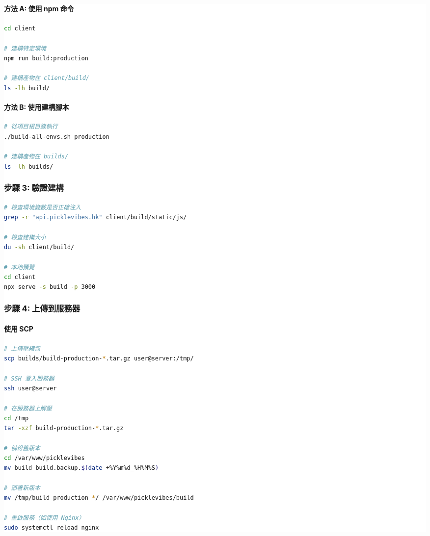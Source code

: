 #### 方法 A: 使用 npm 命令

```bash
cd client

# 建構特定環境
npm run build:production

# 建構產物在 client/build/
ls -lh build/
```

#### 方法 B: 使用建構腳本

```bash
# 從項目根目錄執行
./build-all-envs.sh production

# 建構產物在 builds/
ls -lh builds/
```

### 步驟 3: 驗證建構

```bash
# 檢查環境變數是否正確注入
grep -r "api.picklevibes.hk" client/build/static/js/

# 檢查建構大小
du -sh client/build/

# 本地預覽
cd client
npx serve -s build -p 3000
```

### 步驟 4: 上傳到服務器

#### 使用 SCP

```bash
# 上傳壓縮包
scp builds/build-production-*.tar.gz user@server:/tmp/

# SSH 登入服務器
ssh user@server

# 在服務器上解壓
cd /tmp
tar -xzf build-production-*.tar.gz

# 備份舊版本
cd /var/www/picklevibes
mv build build.backup.$(date +%Y%m%d_%H%M%S)

# 部署新版本
mv /tmp/build-production-*/ /var/www/picklevibes/build

# 重啟服務（如使用 Nginx）
sudo systemctl reload nginx
```
